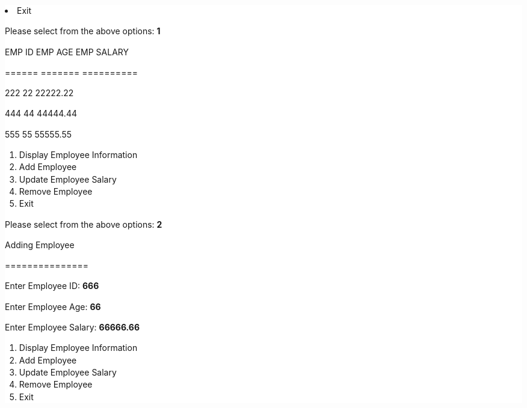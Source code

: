  <li>Exit</li>

</ol>




Please select from the above options: <strong>1 </strong>




EMP ID  EMP AGE EMP SALARY

======  ======= ==========

222       22   22222.22

444       44   44444.44

555       55   55555.55




<ol>

 <li>Display Employee Information</li>

 <li>Add Employee</li>

 <li>Update Employee Salary</li>

 <li>Remove Employee</li>

 <li>Exit</li>

</ol>




Please select from the above options: <strong>2</strong>




Adding Employee

===============

Enter Employee ID: <strong>666</strong>

Enter Employee Age: <strong>66</strong>

Enter Employee Salary: <strong>66666.66</strong>




<ol>

 <li>Display Employee Information</li>

 <li>Add Employee</li>

 <li>Update Employee Salary</li>

 <li>Remove Employee</li>

 <li>Exit</li>
